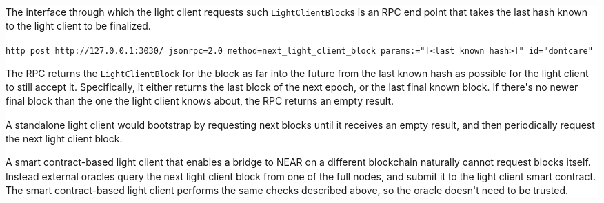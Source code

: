 The interface through which the light client requests such `LightClientBlock`s is an RPC end point that takes the last hash known to the light client to be finalized.

```
http post http://127.0.0.1:3030/ jsonrpc=2.0 method=next_light_client_block params:="[<last known hash>]" id="dontcare"
```

The RPC returns the `LightClientBlock` for the block as far into the future from the last known hash as possible for the light client to still accept it. Specifically, it either returns the last block of the next epoch, or the last final known block. If there's no newer final block than the one the light client knows about, the RPC returns an empty result.

A standalone light client would bootstrap by requesting next blocks until it receives an empty result, and then periodically request the next light client block.

A smart contract-based light client that enables a bridge to NEAR on a different blockchain naturally cannot request blocks itself. Instead external oracles query the next light client block from one of the full nodes, and submit it to the light client smart contract. The smart contract-based light client performs the same checks described above, so the oracle doesn't need to be trusted.



[summary]: #summary
[motivation]: #motivation
[guide-level-explanation]: #guide-level-explanation
[reference-level-explanation]: #reference-level-explanation